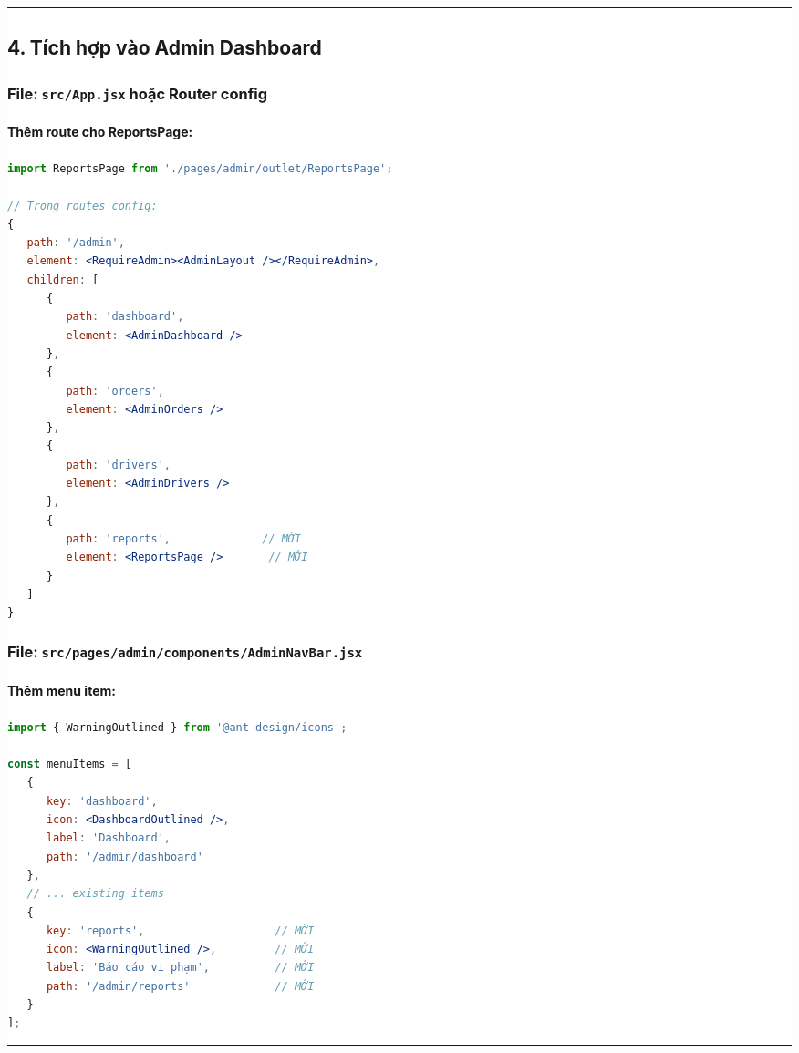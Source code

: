 
---

## 4. Tích hợp vào Admin Dashboard

### File: `src/App.jsx` hoặc Router config

#### Thêm route cho ReportsPage:

```jsx
import ReportsPage from './pages/admin/outlet/ReportsPage';

// Trong routes config:
{
   path: '/admin',
   element: <RequireAdmin><AdminLayout /></RequireAdmin>,
   children: [
      {
         path: 'dashboard',
         element: <AdminDashboard />
      },
      {
         path: 'orders',
         element: <AdminOrders />
      },
      {
         path: 'drivers',
         element: <AdminDrivers />
      },
      {
         path: 'reports',              // MỚI
         element: <ReportsPage />       // MỚI
      }
   ]
}
```

### File: `src/pages/admin/components/AdminNavBar.jsx`

#### Thêm menu item:

```jsx
import { WarningOutlined } from '@ant-design/icons';

const menuItems = [
   {
      key: 'dashboard',
      icon: <DashboardOutlined />,
      label: 'Dashboard',
      path: '/admin/dashboard'
   },
   // ... existing items
   {
      key: 'reports',                    // MỚI
      icon: <WarningOutlined />,         // MỚI
      label: 'Báo cáo vi phạm',          // MỚI
      path: '/admin/reports'             // MỚI
   }
];
```

---
